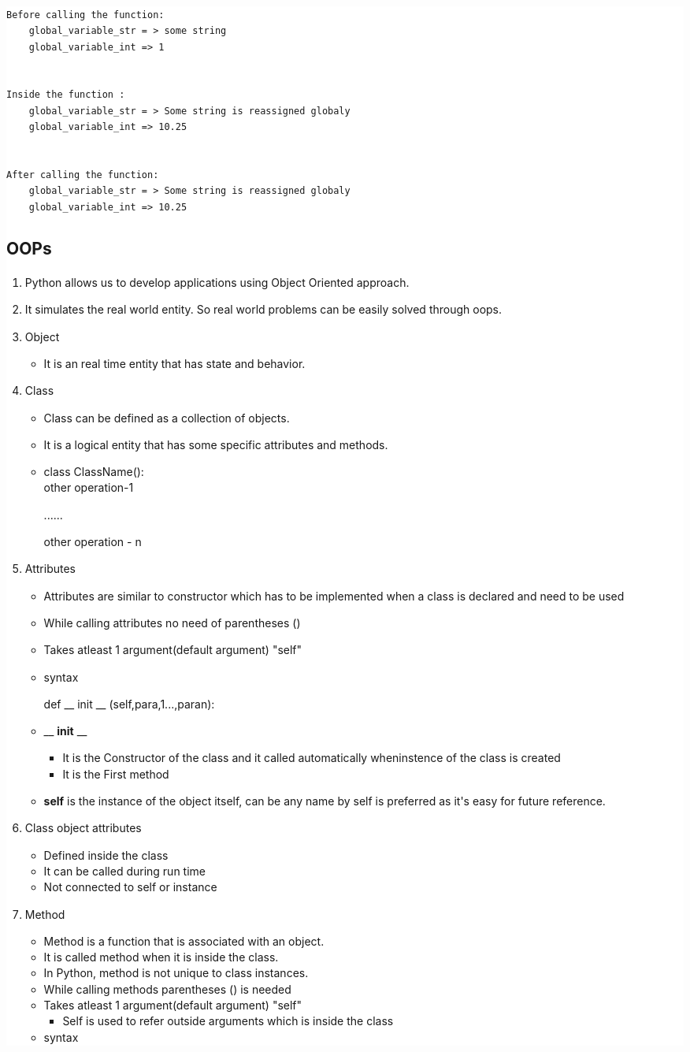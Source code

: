     
    Before calling the function:
    	global_variable_str = > some string
    	global_variable_int => 1
    
    
    Inside the function :
    	global_variable_str = > Some string is reassigned globaly
    	global_variable_int => 10.25
    
    
    After calling the function:
    	global_variable_str = > Some string is reassigned globaly
    	global_variable_int => 10.25
    


## OOPs

1. Python allows us to develop applications using Object Oriented approach.
2. It simulates the real world entity. So real world problems can be easily solved through oops.

3. Object

    - It is an real time entity that has state and behavior.
    
4. Class

    - Class can be defined as a collection of objects.
    - It is a logical entity that has some specific attributes and methods. 
    - class ClassName():  
        other operation-1 
        
        ......
        
        other operation - n
        
5. Attributes
    - Attributes are similar to constructor which has to be implemented when a class is declared and need to be used 
    - While calling attributes no need of parentheses ()
    - Takes atleast 1 argument(default argument) "self"
    - syntax
    
        def __ init __ (self,para,1...,paran):
    - __ __init__ __ 
        - It is the Constructor of the class and it called automatically wheninstence of the class is created   
        - It is the First method
    - __self__ is the instance of the object itself, can be any name by self is preferred as it's easy for future reference.
6. Class object attributes 
    - Defined inside the class
    - It can be called during run time
    - Not connected to self or instance
7. Method
    - Method is a function that is associated with an object.
    - It is called method when it is inside the class.
    - In Python, method is not unique to class instances. 
    - While calling methods parentheses () is needed
    - Takes atleast 1 argument(default argument) "self"
        - Self is used to refer outside arguments which is inside the class
    - syntax
    